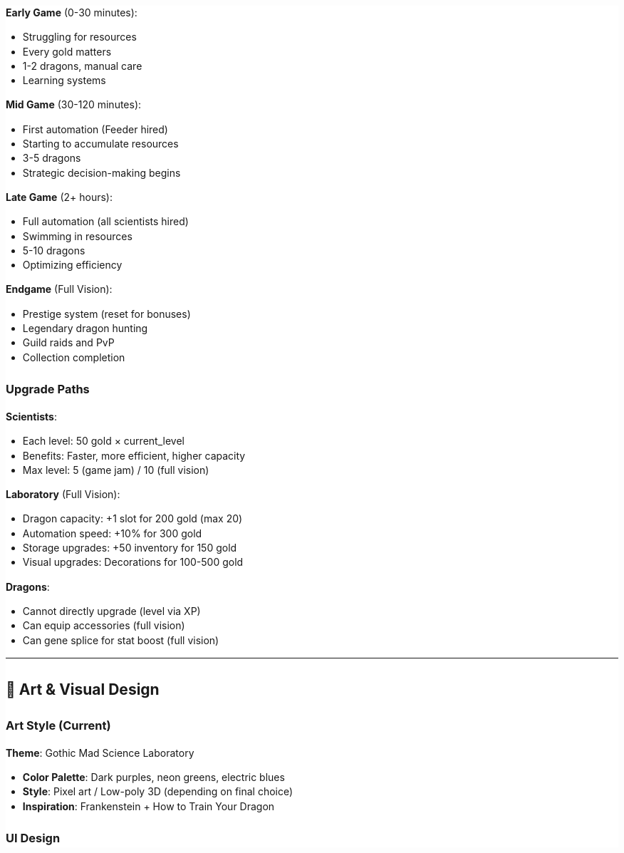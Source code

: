 **Early Game** (0-30 minutes):
- Struggling for resources
- Every gold matters
- 1-2 dragons, manual care
- Learning systems

**Mid Game** (30-120 minutes):
- First automation (Feeder hired)
- Starting to accumulate resources
- 3-5 dragons
- Strategic decision-making begins

**Late Game** (2+ hours):
- Full automation (all scientists hired)
- Swimming in resources
- 5-10 dragons
- Optimizing efficiency

**Endgame** (Full Vision):
- Prestige system (reset for bonuses)
- Legendary dragon hunting
- Guild raids and PvP
- Collection completion

### Upgrade Paths

**Scientists**:
- Each level: 50 gold × current_level
- Benefits: Faster, more efficient, higher capacity
- Max level: 5 (game jam) / 10 (full vision)

**Laboratory** (Full Vision):
- Dragon capacity: +1 slot for 200 gold (max 20)
- Automation speed: +10% for 300 gold
- Storage upgrades: +50 inventory for 150 gold
- Visual upgrades: Decorations for 100-500 gold

**Dragons**:
- Cannot directly upgrade (level via XP)
- Can equip accessories (full vision)
- Can gene splice for stat boost (full vision)

---

## 🎨 Art & Visual Design

### Art Style (Current)
**Theme**: Gothic Mad Science Laboratory
- **Color Palette**: Dark purples, neon greens, electric blues
- **Style**: Pixel art / Low-poly 3D (depending on final choice)
- **Inspiration**: Frankenstein + How to Train Your Dragon

### UI Design
